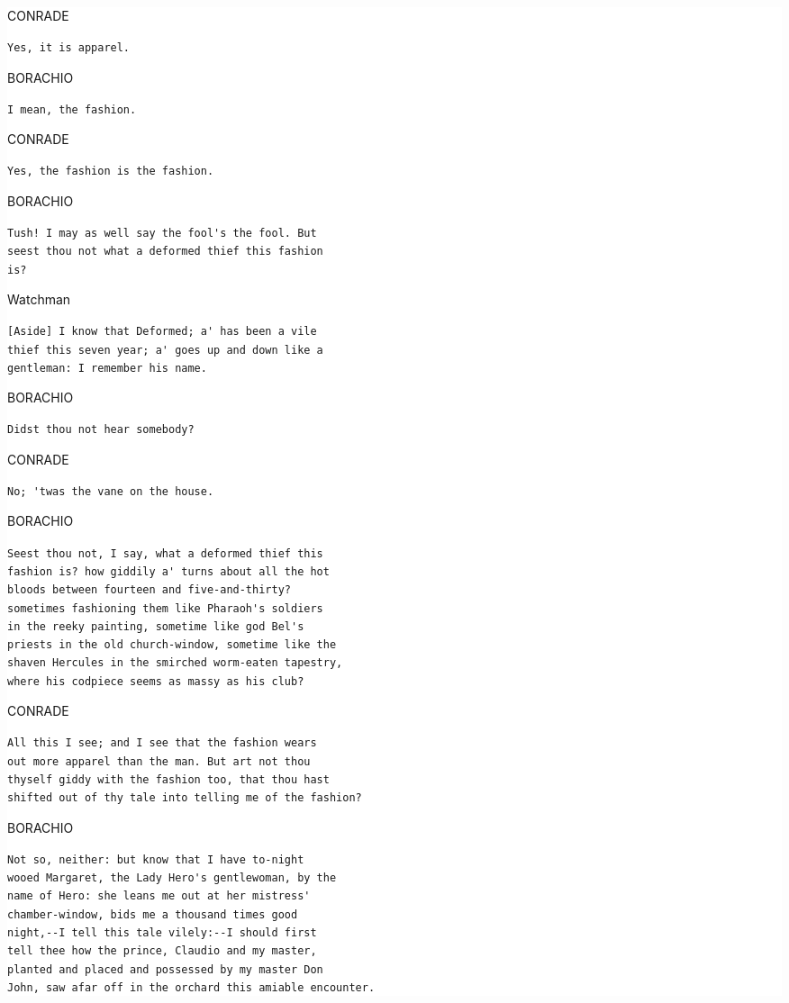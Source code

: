 CONRADE

    Yes, it is apparel.

BORACHIO

    I mean, the fashion.

CONRADE

    Yes, the fashion is the fashion.

BORACHIO

    Tush! I may as well say the fool's the fool. But
    seest thou not what a deformed thief this fashion
    is?

Watchman

    [Aside] I know that Deformed; a' has been a vile
    thief this seven year; a' goes up and down like a
    gentleman: I remember his name.

BORACHIO

    Didst thou not hear somebody?

CONRADE

    No; 'twas the vane on the house.

BORACHIO

    Seest thou not, I say, what a deformed thief this
    fashion is? how giddily a' turns about all the hot
    bloods between fourteen and five-and-thirty?
    sometimes fashioning them like Pharaoh's soldiers
    in the reeky painting, sometime like god Bel's
    priests in the old church-window, sometime like the
    shaven Hercules in the smirched worm-eaten tapestry,
    where his codpiece seems as massy as his club?

CONRADE

    All this I see; and I see that the fashion wears
    out more apparel than the man. But art not thou
    thyself giddy with the fashion too, that thou hast
    shifted out of thy tale into telling me of the fashion?

BORACHIO

    Not so, neither: but know that I have to-night
    wooed Margaret, the Lady Hero's gentlewoman, by the
    name of Hero: she leans me out at her mistress'
    chamber-window, bids me a thousand times good
    night,--I tell this tale vilely:--I should first
    tell thee how the prince, Claudio and my master,
    planted and placed and possessed by my master Don
    John, saw afar off in the orchard this amiable encounter.
